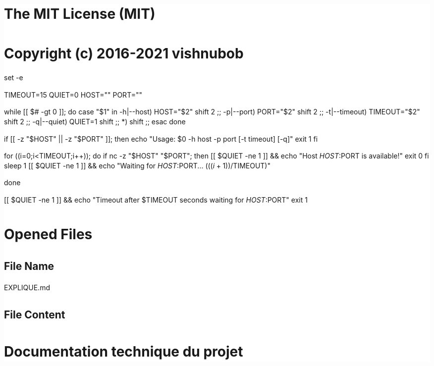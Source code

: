 # The MIT License (MIT)
# Copyright (c) 2016-2021 vishnubob

set -e

TIMEOUT=15
QUIET=0
HOST=""
PORT=""

while [[ $# -gt 0 ]]; do
  case "$1" in
    -h|--host)
      HOST="$2"
      shift 2
      ;;
    -p|--port)
      PORT="$2"
      shift 2
      ;;
    -t|--timeout)
      TIMEOUT="$2"
      shift 2
      ;;
    -q|--quiet)
      QUIET=1
      shift
      ;;
    *)
      shift
      ;;
  esac
done

if [[ -z "$HOST" || -z "$PORT" ]]; then
  echo "Usage: $0 -h host -p port [-t timeout] [-q]"
  exit 1
fi

for ((i=0;i<TIMEOUT;i++)); do
  if nc -z "$HOST" "$PORT"; then
    [[ $QUIET -ne 1 ]] && echo "Host $HOST:$PORT is available!"
    exit 0
  fi
  sleep 1
  [[ $QUIET -ne 1 ]] && echo "Waiting for $HOST:$PORT... ($((i+1))/$TIMEOUT)"

done

[[ $QUIET -ne 1 ]] && echo "Timeout after $TIMEOUT seconds waiting for $HOST:$PORT"
exit 1 
# Opened Files
## File Name
EXPLIQUE.md
## File Content
# Documentation technique du projet
